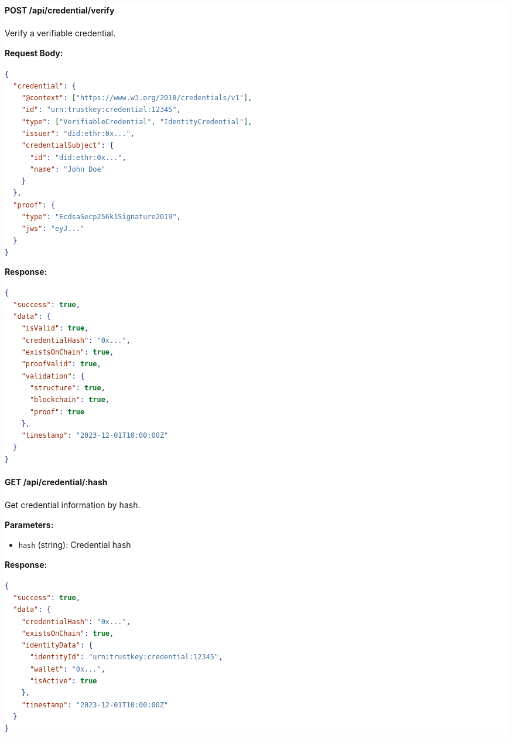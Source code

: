 ```json
```

#### POST /api/credential/verify

Verify a verifiable credential.

**Request Body:**
```json
{
  "credential": {
    "@context": ["https://www.w3.org/2018/credentials/v1"],
    "id": "urn:trustkey:credential:12345",
    "type": ["VerifiableCredential", "IdentityCredential"],
    "issuer": "did:ethr:0x...",
    "credentialSubject": {
      "id": "did:ethr:0x...",
      "name": "John Doe"
    }
  },
  "proof": {
    "type": "EcdsaSecp256k1Signature2019",
    "jws": "eyJ..."
  }
}
```

**Response:**
```json
{
  "success": true,
  "data": {
    "isValid": true,
    "credentialHash": "0x...",
    "existsOnChain": true,
    "proofValid": true,
    "validation": {
      "structure": true,
      "blockchain": true,
      "proof": true
    },
    "timestamp": "2023-12-01T10:00:00Z"
  }
}
```

#### GET /api/credential/:hash

Get credential information by hash.

**Parameters:**
- `hash` (string): Credential hash

**Response:**
```json
{
  "success": true,
  "data": {
    "credentialHash": "0x...",
    "existsOnChain": true,
    "identityData": {
      "identityId": "urn:trustkey:credential:12345",
      "wallet": "0x...",
      "isActive": true
    },
    "timestamp": "2023-12-01T10:00:00Z"
  }
}
```
